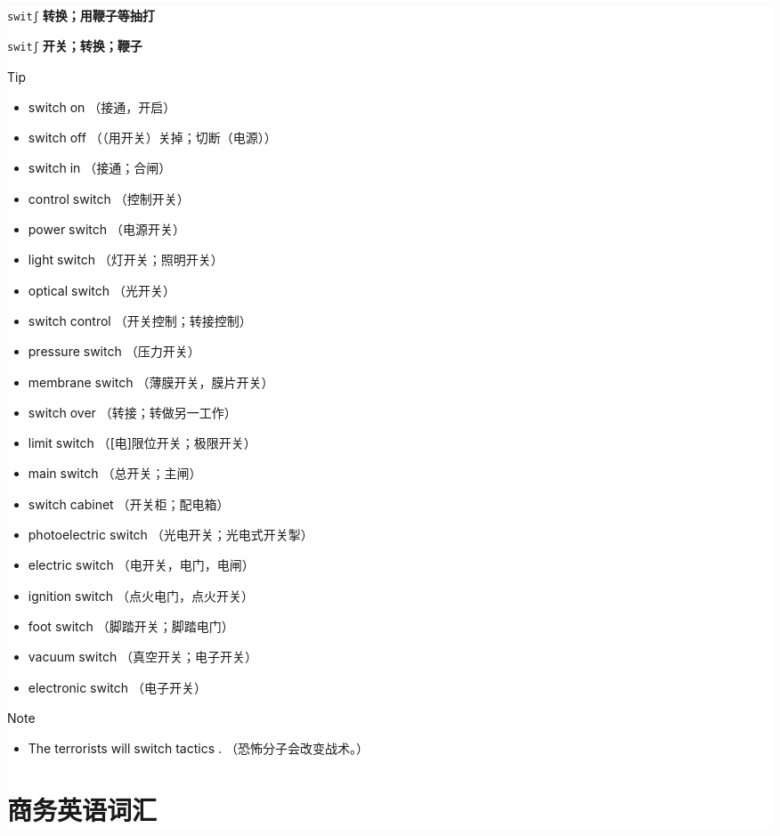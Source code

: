 `switʃ`  **转换；用鞭子等抽打**

`switʃ`  **开关；转换；鞭子**

> [!TIP]
>
> - switch on （接通，开启）
>
> - switch off （（用开关）关掉；切断（电源））
>
> - switch in （接通；合闸）
>
> - control switch （控制开关）
>
> - power switch （电源开关）
>
> - light switch （灯开关；照明开关）
>
> - optical switch （光开关）
>
> - switch control （开关控制；转接控制）
>
> - pressure switch （压力开关）
>
> - membrane switch （薄膜开关，膜片开关）
>
> - switch over （转接；转做另一工作）
>
> - limit switch （[电]限位开关；极限开关）
>
> - main switch （总开关；主闸）
>
> - switch cabinet （开关柜；配电箱）
>
> - photoelectric switch （光电开关；光电式开关掣）
>
> - electric switch （电开关，电门，电闸）
>
> - ignition switch （点火电门，点火开关）
>
> - foot switch （脚踏开关；脚踏电门）
>
> - vacuum switch （真空开关；电子开关）
>
> - electronic switch （电子开关）
>

> [!NOTE]
>
> - The terrorists will switch tactics . （恐怖分子会改变战术。）
>

# 商务英语词汇
